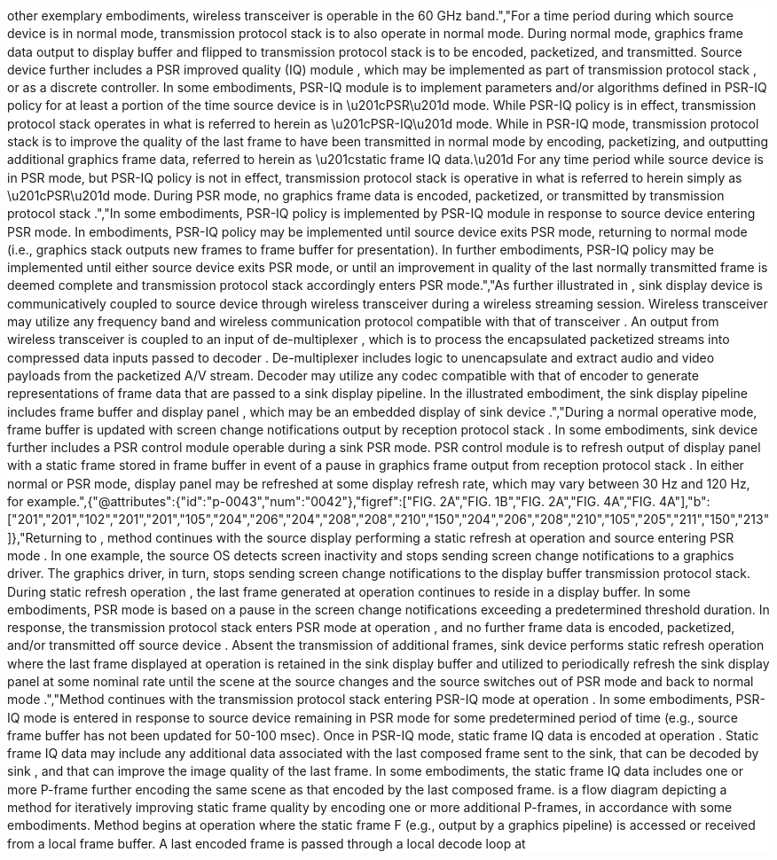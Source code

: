 other exemplary embodiments, wireless transceiver is operable in the 60 GHz band.","For a time period during which source device  is in normal mode, transmission protocol stack  is to also operate in normal mode. During normal mode, graphics frame data output to display buffer  and flipped to transmission protocol stack  is to be encoded, packetized, and transmitted. Source device  further includes a PSR improved quality (IQ) module , which may be implemented as part of transmission protocol stack , or as a discrete controller. In some embodiments, PSR-IQ module  is to implement parameters and\/or algorithms defined in PSR-IQ policy  for at least a portion of the time source device  is in \u201cPSR\u201d mode. While PSR-IQ policy  is in effect, transmission protocol stack  operates in what is referred to herein as \u201cPSR-IQ\u201d mode. While in PSR-IQ mode, transmission protocol stack  is to improve the quality of the last frame to have been transmitted in normal mode by encoding, packetizing, and outputting additional graphics frame data, referred to herein as \u201cstatic frame IQ data.\u201d For any time period while source device  is in PSR mode, but PSR-IQ policy  is not in effect, transmission protocol stack  is operative in what is referred to herein simply as \u201cPSR\u201d mode. During PSR mode, no graphics frame data is encoded, packetized, or transmitted by transmission protocol stack .","In some embodiments, PSR-IQ policy  is implemented by PSR-IQ module  in response to source device  entering PSR mode. In embodiments, PSR-IQ policy  may be implemented until source device  exits PSR mode, returning to normal mode (i.e., graphics stack  outputs new frames to frame buffer  for presentation). In further embodiments, PSR-IQ policy  may be implemented until either source device  exits PSR mode, or until an improvement in quality of the last normally transmitted frame is deemed complete and transmission protocol stack  accordingly enters PSR mode.","As further illustrated in , sink display device  is communicatively coupled to source device  through wireless transceiver  during a wireless streaming session. Wireless transceiver  may utilize any frequency band and wireless communication protocol compatible with that of transceiver . An output from wireless transceiver  is coupled to an input of de-multiplexer , which is to process the encapsulated packetized streams into compressed data inputs passed to decoder . De-multiplexer  includes logic to unencapsulate and extract audio and video payloads from the packetized A\/V stream. Decoder  may utilize any codec compatible with that of encoder  to generate representations of frame data that are passed to a sink display pipeline. In the illustrated embodiment, the sink display pipeline includes frame buffer  and display panel , which may be an embedded display of sink device .","During a normal operative mode, frame buffer  is updated with screen change notifications output by reception protocol stack . In some embodiments, sink device  further includes a PSR control module  operable during a sink PSR mode. PSR control module  is to refresh output of display panel  with a static frame stored in frame buffer  in event of a pause in graphics frame output from reception protocol stack . In either normal or PSR mode, display panel  may be refreshed at some display refresh rate, which may vary between 30 Hz and 120 Hz, for example.",{"@attributes":{"id":"p-0043","num":"0042"},"figref":["FIG. 2A","FIG. 1B","FIG. 2A","FIG. 4A","FIG. 4A"],"b":["201","201","102","201","201","105","204","206","204","208","208","210","150","204","206","208","210","105","205","211","150","213"]},"Returning to , method  continues with the source display performing a static refresh at operation  and source  entering PSR mode . In one example, the source OS detects screen inactivity and stops sending screen change notifications to a graphics driver. The graphics driver, in turn, stops sending screen change notifications to the display buffer transmission protocol stack. During static refresh operation , the last frame generated at operation  continues to reside in a display buffer. In some embodiments, PSR mode  is based on a pause in the screen change notifications exceeding a predetermined threshold duration. In response, the transmission protocol stack enters PSR mode at operation , and no further frame data is encoded, packetized, and\/or transmitted off source device . Absent the transmission of additional frames, sink device  performs static refresh operation  where the last frame displayed at operation  is retained in the sink display buffer and utilized to periodically refresh the sink display panel at some nominal rate until the scene at the source changes and the source switches out of PSR mode  and back to normal mode .","Method  continues with the transmission protocol stack entering PSR-IQ mode at operation . In some embodiments, PSR-IQ mode is entered in response to source device  remaining in PSR mode  for some predetermined period of time (e.g., source frame buffer has not been updated for 50-100 msec). Once in PSR-IQ mode, static frame IQ data is encoded at operation . Static frame IQ data may include any additional data associated with the last composed frame sent to the sink, that can be decoded by sink , and that can improve the image quality of the last frame. In some embodiments, the static frame IQ data includes one or more P-frame further encoding the same scene as that encoded by the last composed frame.  is a flow diagram depicting a method  for iteratively improving static frame quality by encoding one or more additional P-frames, in accordance with some embodiments. Method  begins at operation  where the static frame F (e.g., output by a graphics pipeline) is accessed or received from a local frame buffer. A last encoded frame is passed through a local decode loop at